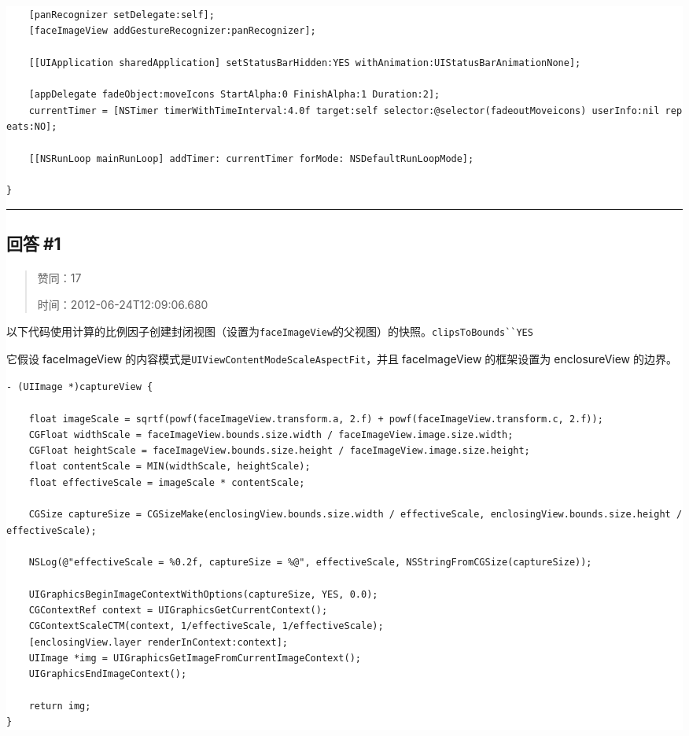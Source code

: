 ```
    [panRecognizer setDelegate:self];
    [faceImageView addGestureRecognizer:panRecognizer];

    [[UIApplication sharedApplication] setStatusBarHidden:YES withAnimation:UIStatusBarAnimationNone];

    [appDelegate fadeObject:moveIcons StartAlpha:0 FinishAlpha:1 Duration:2];
    currentTimer = [NSTimer timerWithTimeInterval:4.0f target:self selector:@selector(fadeoutMoveicons) userInfo:nil repeats:NO];

    [[NSRunLoop mainRunLoop] addTimer: currentTimer forMode: NSDefaultRunLoopMode];

} 
```

* * *

## 回答 #1

> 赞同：17
> 
> 时间：2012-06-24T12:09:06.680

以下代码使用计算的比例因子创建封闭视图（设置为`faceImageView`的父视图）的快照。`clipsToBounds``YES`

它假设 faceImageView 的内容模式是`UIViewContentModeScaleAspectFit`，并且 faceImageView 的框架设置为 enclosureView 的边界。

```
- (UIImage *)captureView {

    float imageScale = sqrtf(powf(faceImageView.transform.a, 2.f) + powf(faceImageView.transform.c, 2.f));    
    CGFloat widthScale = faceImageView.bounds.size.width / faceImageView.image.size.width;
    CGFloat heightScale = faceImageView.bounds.size.height / faceImageView.image.size.height;
    float contentScale = MIN(widthScale, heightScale);
    float effectiveScale = imageScale * contentScale;

    CGSize captureSize = CGSizeMake(enclosingView.bounds.size.width / effectiveScale, enclosingView.bounds.size.height / effectiveScale);

    NSLog(@"effectiveScale = %0.2f, captureSize = %@", effectiveScale, NSStringFromCGSize(captureSize));

    UIGraphicsBeginImageContextWithOptions(captureSize, YES, 0.0);        
    CGContextRef context = UIGraphicsGetCurrentContext();
    CGContextScaleCTM(context, 1/effectiveScale, 1/effectiveScale);
    [enclosingView.layer renderInContext:context];   
    UIImage *img = UIGraphicsGetImageFromCurrentImageContext();
    UIGraphicsEndImageContext();

    return img;
} 
```

